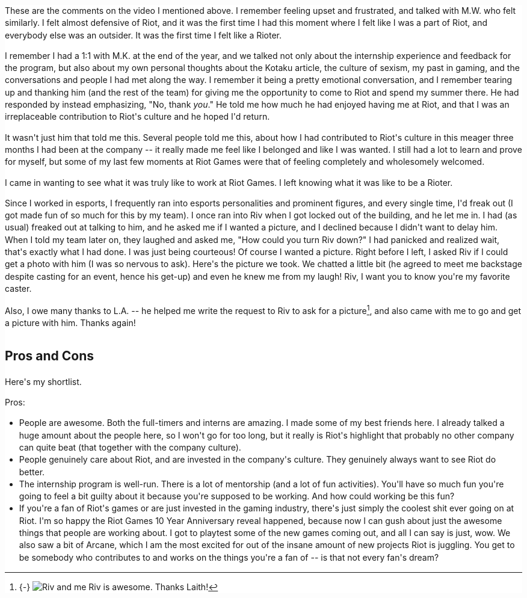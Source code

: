 These are the comments on the video I mentioned above. I remember feeling upset and frustrated, and talked with M.W. who felt similarly. I felt almost defensive of Riot, and it was the
first time I had this moment where I felt like I was a part of Riot, and everybody else was an outsider. It was the first time I felt like a Rioter.

I remember I had a 1:1 with M.K. at the end of the year, and we talked not only about the internship experience and feedback for the program, but also about my own personal thoughts
about the Kotaku article, the culture of sexism, my past in gaming, and the conversations and people I had met along the way. I remember it being a pretty emotional conversation,
and I remember tearing up and thanking him (and the rest of the team) for giving me the opportunity to come to Riot and spend my summer there. He had responded by instead emphasizing,
"No, thank _you_." He told me how much he had enjoyed having me at Riot, and that I was an irreplaceable contribution to Riot's culture and he hoped I'd return.

It wasn't just him that told me this. Several people told me this, about how I had contributed to Riot's culture in this meager three months I had been at the company -- it really
made me feel like I belonged and like I was wanted. I still had a lot to learn and prove for myself, but some of my last few moments at Riot Games were that of feeling completely and
wholesomely welcomed.

I came in wanting to see what it was truly like to work at Riot Games. I left knowing what it was like to be a Rioter.

Since I worked in esports, I frequently ran into esports personalities and prominent figures, and every single time, I'd freak out (I got made fun of so much for this by my team). I
once ran into Riv when I got locked out of the building, and he let me in. I had (as usual) freaked out at talking to him, and he asked me if I wanted a picture, and I declined because
I didn't want to delay him. When I told my team later on, they laughed and asked me, "How could you turn Riv down?" I had panicked and realized wait, that's exactly what I had done. I was
just being courteous! Of course I wanted a picture. Right before I left, I asked Riv if I could get a photo with him (I was so nervous to ask). Here's the picture we took. We chatted a
little bit (he agreed to meet me backstage despite casting for an event, hence his get-up) and even he knew me from my laugh! Riv, I want you to know
you're my favorite caster.

Also, I owe many thanks to L.A. -- he helped me write the request to Riv to ask for a picture[^riv], and also came with me to go and get a picture with him. Thanks again!

[^riv]: {-}
  ![Riv and me](https://github.com/gyyu/gyyu.github.io/raw/master/assets/images/posts/20191229/riv.jpg) Riv is awesome. Thanks Laith!

## Pros and Cons

Here's my shortlist.

Pros:
* People are awesome. Both the full-timers and interns are amazing. I made some of my best friends here. I already talked a huge amount about the people here, so I won't go for too long, but it
really is Riot's highlight that probably no other company can quite beat (that together with the company culture).
* People genuinely care about Riot, and are invested in the company's culture. They genuinely always want to see Riot do better.
* The internship program is well-run. There is a lot of mentorship (and a lot of fun activities). You'll have so much fun you're going to feel a bit guilty about it because you're supposed to be
working. And how could working be this fun?
* If you're a fan of Riot's games or are just invested in the gaming industry, there's just simply the coolest shit ever going on at Riot. I'm so happy the Riot Games 10 Year Anniversary reveal happened,
because now I can gush about just the awesome things that people are working about. I got to playtest some of the new games coming out, and all I can say is just, wow. We also saw a bit of
Arcane, which I am the most excited for out of the insane amount of new projects Riot is juggling. You get to be somebody who contributes to and works on the things you're a fan of -- is that not
every fan's dream?


[^parents]: {-}
[^sc2]: {-}
[^bonjwa]: {-}
[^husky]: {-}
[^turtle]: {-}
[^jacket]: {-}
[^others]: {-}